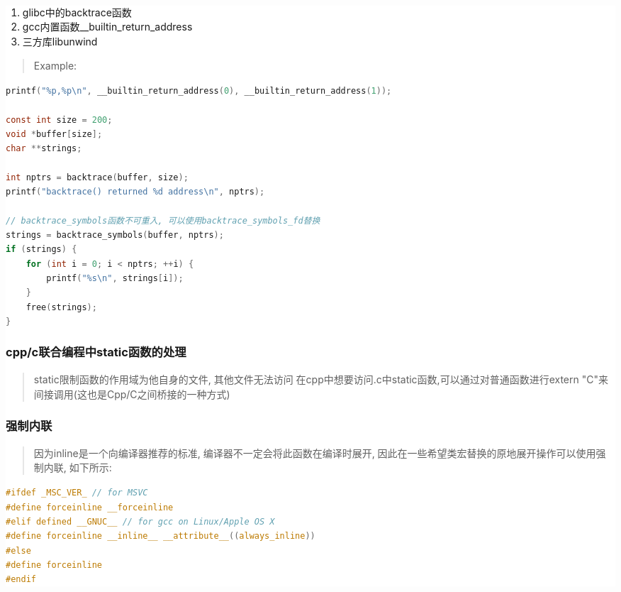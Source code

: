 1. glibc中的backtrace函数
2. gcc内置函数__builtin_return_address
3. 三方库libunwind

> Example:
```c
printf("%p,%p\n", __builtin_return_address(0), __builtin_return_address(1));

const int size = 200;
void *buffer[size];
char **strings;
​
int nptrs = backtrace(buffer, size);
printf("backtrace() returned %d address\n", nptrs);
​
// backtrace_symbols函数不可重入, 可以使用backtrace_symbols_fd替换
strings = backtrace_symbols(buffer, nptrs);
if (strings) {
    for (int i = 0; i < nptrs; ++i) {
        printf("%s\n", strings[i]);
    }
    free(strings);
}
```

### cpp/c联合编程中static函数的处理

> static限制函数的作用域为他自身的文件, 其他文件无法访问
> 在cpp中想要访问.c中static函数,可以通过对普通函数进行extern "C"来间接调用(这也是Cpp/C之间桥接的一种方式)

### 强制内联

> 因为inline是一个向编译器推荐的标准, 编译器不一定会将此函数在编译时展开, 因此在一些希望类宏替换的原地展开操作可以使用强制内联, 如下所示:

```c
#ifdef _MSC_VER_ // for MSVC
#define forceinline __forceinline
#elif defined __GNUC__ // for gcc on Linux/Apple OS X
#define forceinline __inline__ __attribute__((always_inline))
#else
#define forceinline
#endif
```